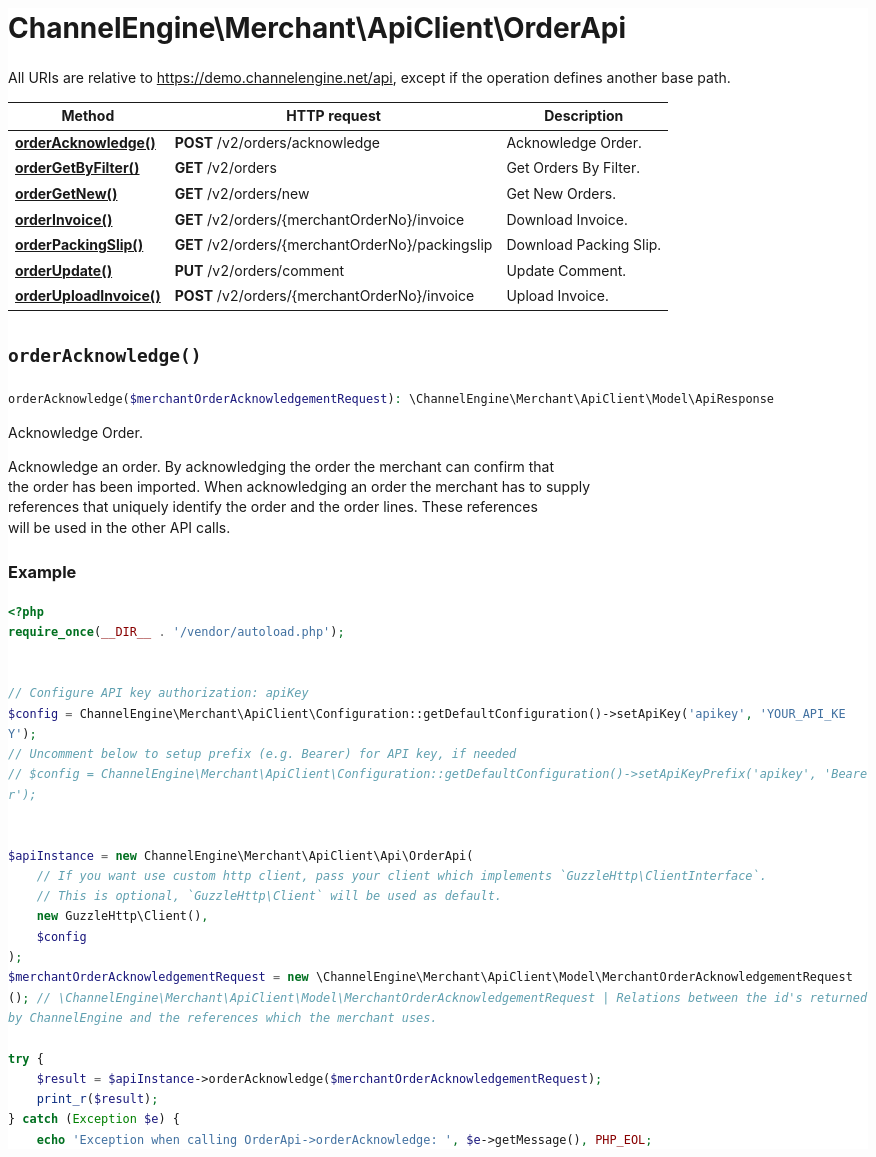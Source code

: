 # ChannelEngine\Merchant\ApiClient\OrderApi

All URIs are relative to https://demo.channelengine.net/api, except if the operation defines another base path.

| Method | HTTP request | Description |
| ------------- | ------------- | ------------- |
| [**orderAcknowledge()**](OrderApi.md#orderAcknowledge) | **POST** /v2/orders/acknowledge | Acknowledge Order. |
| [**orderGetByFilter()**](OrderApi.md#orderGetByFilter) | **GET** /v2/orders | Get Orders By Filter. |
| [**orderGetNew()**](OrderApi.md#orderGetNew) | **GET** /v2/orders/new | Get New Orders. |
| [**orderInvoice()**](OrderApi.md#orderInvoice) | **GET** /v2/orders/{merchantOrderNo}/invoice | Download Invoice. |
| [**orderPackingSlip()**](OrderApi.md#orderPackingSlip) | **GET** /v2/orders/{merchantOrderNo}/packingslip | Download Packing Slip. |
| [**orderUpdate()**](OrderApi.md#orderUpdate) | **PUT** /v2/orders/comment | Update Comment. |
| [**orderUploadInvoice()**](OrderApi.md#orderUploadInvoice) | **POST** /v2/orders/{merchantOrderNo}/invoice | Upload Invoice. |


## `orderAcknowledge()`

```php
orderAcknowledge($merchantOrderAcknowledgementRequest): \ChannelEngine\Merchant\ApiClient\Model\ApiResponse
```

Acknowledge Order.

Acknowledge an order. By acknowledging the order the merchant can confirm that<br />the order has been imported. When acknowledging an order the merchant has to supply<br />references that uniquely identify the order and the order lines. These references<br />will be used in the other API calls.

### Example

```php
<?php
require_once(__DIR__ . '/vendor/autoload.php');


// Configure API key authorization: apiKey
$config = ChannelEngine\Merchant\ApiClient\Configuration::getDefaultConfiguration()->setApiKey('apikey', 'YOUR_API_KEY');
// Uncomment below to setup prefix (e.g. Bearer) for API key, if needed
// $config = ChannelEngine\Merchant\ApiClient\Configuration::getDefaultConfiguration()->setApiKeyPrefix('apikey', 'Bearer');


$apiInstance = new ChannelEngine\Merchant\ApiClient\Api\OrderApi(
    // If you want use custom http client, pass your client which implements `GuzzleHttp\ClientInterface`.
    // This is optional, `GuzzleHttp\Client` will be used as default.
    new GuzzleHttp\Client(),
    $config
);
$merchantOrderAcknowledgementRequest = new \ChannelEngine\Merchant\ApiClient\Model\MerchantOrderAcknowledgementRequest(); // \ChannelEngine\Merchant\ApiClient\Model\MerchantOrderAcknowledgementRequest | Relations between the id's returned by ChannelEngine and the references which the merchant uses.

try {
    $result = $apiInstance->orderAcknowledge($merchantOrderAcknowledgementRequest);
    print_r($result);
} catch (Exception $e) {
    echo 'Exception when calling OrderApi->orderAcknowledge: ', $e->getMessage(), PHP_EOL;
```